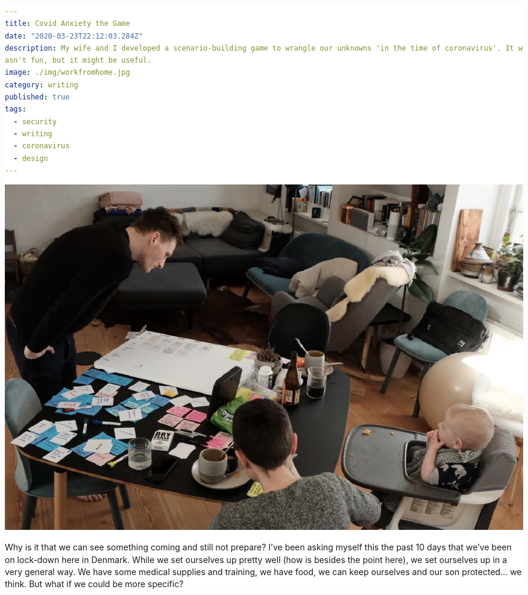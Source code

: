 ```yaml
---
title: Covid Anxiety the Game
date: "2020-03-23T22:12:03.284Z"
description: My wife and I developed a scenario-building game to wrangle our unknowns 'in the time of coronavirus'. It wasn't fun, but it might be useful.
image: ./img/workfromhome.jpg
category: writing
published: true
tags:
  - security
  - writing
  - coronavirus
  - design
---
```


![](img/workfromhome.jpg)

Why is it that we can see something coming and still not prepare? I’ve been asking myself this the past 10 days that we’ve been on lock-down here in Denmark. While we set ourselves up pretty well (how is besides the point here), we set ourselves up in a very general way. We have some medical supplies and training, we have food, we can keep ourselves and our son protected… we think. But what if we could be more specific?
